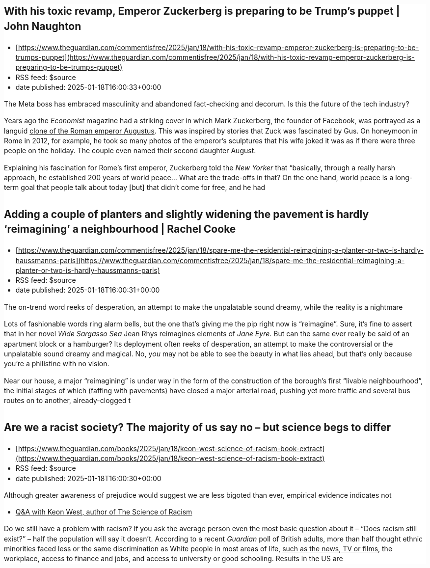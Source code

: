 ## With his toxic revamp, Emperor Zuckerberg is preparing to be Trump’s puppet | John Naughton
 - [https://www.theguardian.com/commentisfree/2025/jan/18/with-his-toxic-revamp-emperor-zuckerberg-is-preparing-to-be-trumps-puppet](https://www.theguardian.com/commentisfree/2025/jan/18/with-his-toxic-revamp-emperor-zuckerberg-is-preparing-to-be-trumps-puppet)
 - RSS feed: $source
 - date published: 2025-01-18T16:00:33+00:00

<p>The Meta boss has embraced masculinity and abandoned fact-checking and decorum. Is this the future of the tech industry?</p><p>Years ago the <em>Economist</em> magazine had a striking cover in which Mark Zuckerberg, the founder of Facebook, was portrayed as a languid <a href="https://www.economist.com/weeklyedition/2016-04-09">clone of the Roman emperor Augustus</a>. This was inspired by stories that Zuck was fascinated by Gus. On honeymoon in Rome in 2012, for example, he took so many photos of the emperor’s sculptures that his wife joked it was as if there were three people on the holiday. The couple even named their second daughter August.</p><p>Explaining his fascination for Rome’s first emperor, Zuckerberg told the <em>New Yorker</em> that “basically, through a really harsh approach, he established 200 years of world peace… What are the trade-offs in that? On the one hand, world peace is a long-term goal that people talk about today [but] that didn’t come for free, and he had

## Adding a couple of planters and slightly widening the pavement is hardly ‘reimagining’ a neighbourhood | Rachel Cooke
 - [https://www.theguardian.com/commentisfree/2025/jan/18/spare-me-the-residential-reimagining-a-planter-or-two-is-hardly-haussmanns-paris](https://www.theguardian.com/commentisfree/2025/jan/18/spare-me-the-residential-reimagining-a-planter-or-two-is-hardly-haussmanns-paris)
 - RSS feed: $source
 - date published: 2025-01-18T16:00:31+00:00

<p>The on-trend word reeks of desperation, an attempt to make the unpalatable sound dreamy, while the reality is a nightmare</p><p>Lots of fashionable words ring alarm bells, but the one that’s giving me the pip right now is “reimagine”. Sure, it’s fine to assert that in her novel <em>Wide Sargasso Sea</em> Jean Rhys reimagines elements of <em>Jane Eyre</em>. But can the same ever really be said of an apartment block or a hamburger? Its deployment often reeks of desperation, an attempt to make the controversial or the unpalatable sound dreamy and magical. No, y<em>ou</em> may not be able to see the beauty in what lies ahead, but that’s only because you’re a philistine with no vision.</p><p>Near our house, a major “reimagining” is under way in the form of the construction of the borough’s first “livable neighbourhood”, the initial stages of which (faffing with pavements) have closed a major arterial road, pushing yet more traffic and several bus routes on to another, already-clogged t

## Are we a racist society? The majority of us say no – but science begs to differ
 - [https://www.theguardian.com/books/2025/jan/18/keon-west-science-of-racism-book-extract](https://www.theguardian.com/books/2025/jan/18/keon-west-science-of-racism-book-extract)
 - RSS feed: $source
 - date published: 2025-01-18T16:00:30+00:00

<p>Although greater awareness of prejudice would suggest we are less bigoted than ever, empirical evidence indicates not</p><ul><li><a href="https://www.theguardian.com/books/2025/jan/18/keon-west-science-of-racism">Q&amp;A with Keon West, author of The Science of Racism</a></li></ul><p>Do we still have a problem with racism? If you ask the average person even the most basic question about it – “Does racism still exist?” – half the population will say it doesn’t. According to a recent <em>Guardian </em>poll of British adults, more than half thought ethnic minorities faced less or the same discrimination as White people in most areas of life, <a href="https://www.theguardian.com/world/2018/dec/20/up-to-40-of-britons-think-bame-people-do-not-face-more-discrimination#:~:text=Asked%20about%20specific%20areas%20of,or%20good%20schooling%20(54%25).">such as the news, TV or films</a>, the workplace, access to finance and jobs, and access to university or good schooling. Results in the US are
